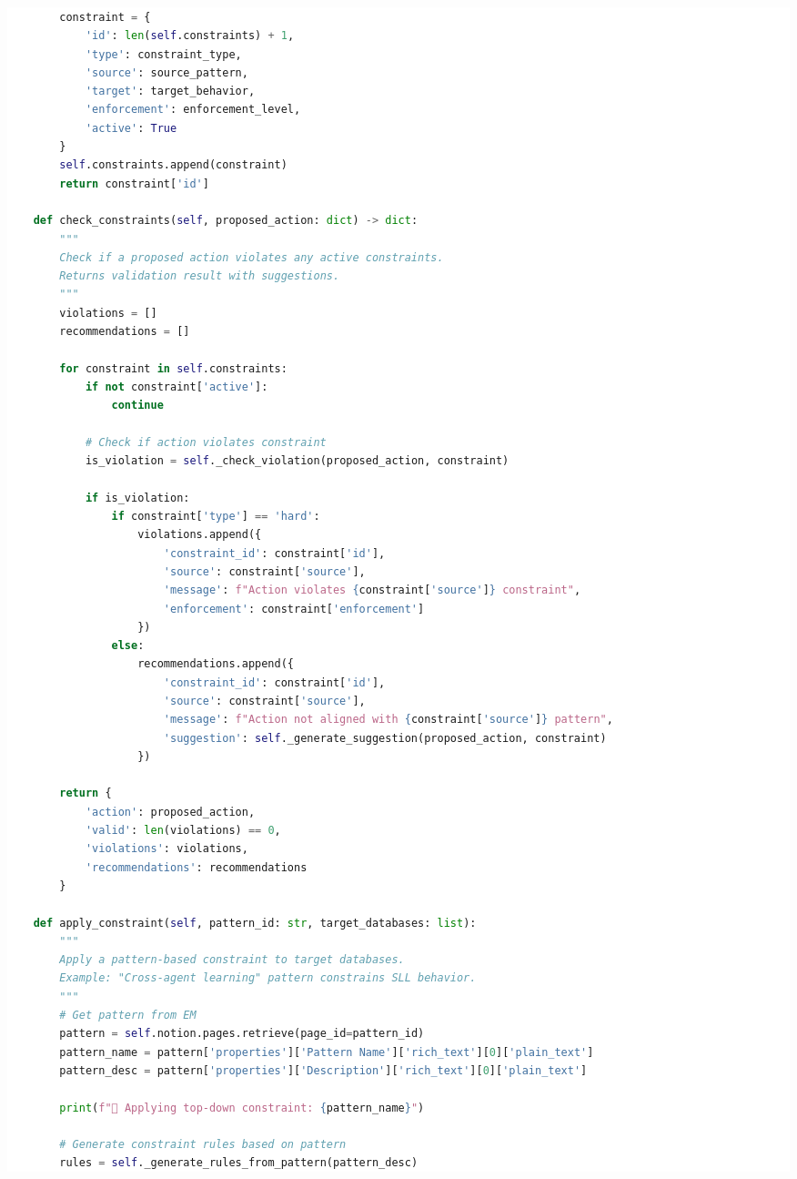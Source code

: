 ```python
        constraint = {
            'id': len(self.constraints) + 1,
            'type': constraint_type,
            'source': source_pattern,
            'target': target_behavior,
            'enforcement': enforcement_level,
            'active': True
        }
        self.constraints.append(constraint)
        return constraint['id']

    def check_constraints(self, proposed_action: dict) -> dict:
        """
        Check if a proposed action violates any active constraints.
        Returns validation result with suggestions.
        """
        violations = []
        recommendations = []

        for constraint in self.constraints:
            if not constraint['active']:
                continue

            # Check if action violates constraint
            is_violation = self._check_violation(proposed_action, constraint)

            if is_violation:
                if constraint['type'] == 'hard':
                    violations.append({
                        'constraint_id': constraint['id'],
                        'source': constraint['source'],
                        'message': f"Action violates {constraint['source']} constraint",
                        'enforcement': constraint['enforcement']
                    })
                else:
                    recommendations.append({
                        'constraint_id': constraint['id'],
                        'source': constraint['source'],
                        'message': f"Action not aligned with {constraint['source']} pattern",
                        'suggestion': self._generate_suggestion(proposed_action, constraint)
                    })

        return {
            'action': proposed_action,
            'valid': len(violations) == 0,
            'violations': violations,
            'recommendations': recommendations
        }

    def apply_constraint(self, pattern_id: str, target_databases: list):
        """
        Apply a pattern-based constraint to target databases.
        Example: "Cross-agent learning" pattern constrains SLL behavior.
        """
        # Get pattern from EM
        pattern = self.notion.pages.retrieve(page_id=pattern_id)
        pattern_name = pattern['properties']['Pattern Name']['rich_text'][0]['plain_text']
        pattern_desc = pattern['properties']['Description']['rich_text'][0]['plain_text']

        print(f"📐 Applying top-down constraint: {pattern_name}")

        # Generate constraint rules based on pattern
        rules = self._generate_rules_from_pattern(pattern_desc)
```